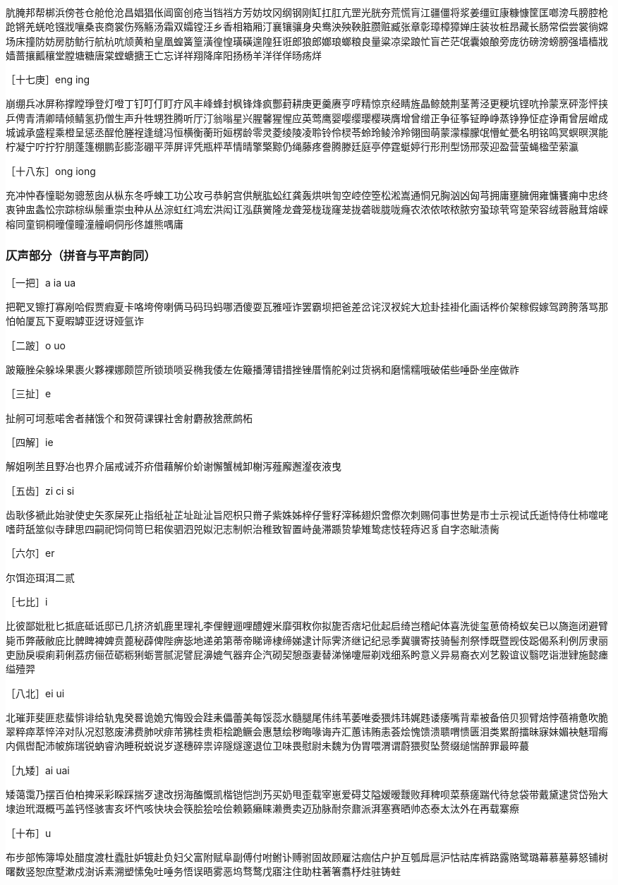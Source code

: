 肮腌邦帮梆浜傍苍仓舱伧沧昌娼猖伥阊窗创疮当铛裆方芳妨坟冈纲钢刚缸扛肛亢罡光胱夯荒慌肓江疆僵将浆姜缰豇康糠慷筐匡啷滂乓膀腔枪跄锵羌蜣呛镪戕嚷桑丧商裳伤殇觞汤霜双孀镗汪乡香相箱厢汀襄镶骧身央鸯泱殃鞅脏臜赃臧张章彰璋樟獐婵庄装妆桩昂藏长肠常偿尝裳徜嫦场床撞防妨房肪鲂行航杭吭颃黄粕皇凰蝗簧篁潢徨惶璜磺遑隍狂诳郎狼郎嫏琅螂粮良量粱凉梁踉忙盲芒茫氓囊娘酿旁庞彷磅滂螃膀强墙樯戕嫱蔷攘瓤穰堂膛塘糖唐棠螳螗搪王亡忘详祥翔降庠阳扬杨羊洋徉佯旸疡烊

［十七庚］eng ing

崩绷兵冰屏称撑瞠琤登灯噔丁钉叮仃盯疔风丰峰蜂封枫锋烽疯酆葑耕庚更羹赓亨哼精惊京经睛旌晶鲸兢荆茎菁泾更粳坑铿吭拎蒙烹砰澎怦挟乒俜青清卿晴倾鲭氢扔僧生声升牲甥狌腾听厅汀翁嗡星兴腥馨猩惺应英莺鹰婴嘤缨璎樱瑛膺增曾缯正争征筝钲睁峥蒸铮狰怔症诤甭曾层嶒成城诚承盛程乘橙呈惩丞酲伧塍裎逢缝冯恒横衡蘅珩姮楞龄零灵菱绫陵凌聆铃伶棂苓蛉玲鲮泠羚翎囹萌蒙濛檬朦氓懵虻甍名明铭鸣冥螟暝溟能柠凝宁咛拧狞朋蓬篷棚鹏彭膨澎硼平萍屏评凭瓶枰苹情晴擎檠黥仍绳藤疼誊腾滕廷庭亭停霆蜓婷行形刑型饧邢荥迎盈营萤蝇楹茔萦瀛

［十八东］ong iong

充冲忡舂憧聪匆骢葱囱从枞东冬呼蝀工功公攻弓恭躬宫供觥肱蚣红龚轰烘哄訇空崆倥箜松淞嵩通恫兄胸汹凶匈芎拥庸壅臃佣雍慵饔痈中忠终衷钟盅螽忪宗踪棕纵鬃重崇虫种从丛淙虹红鸿宏洪闳讧泓蕻黉隆龙聋笼栊珑窿茏拢砻昽胧咙癃农浓侬哝秾脓穷蛩琼茕穹跫荣容绒蓉融茸熔嵘榕同童铜桐曈僮瞳潼艟峒侗彤佟雄熊喁庸

 

### 仄声部分（拼音与平声韵同）

［一把］a ia ua

把靶叉镲打寡剐哈假贾瘕夏卡咯垮侉喇俩马码玛蚂哪洒傻耍瓦雅哑诈罢霸坝把爸差岔诧汊衩姹大尬卦挂褂化画话桦价架稼假嫁驾跨胯落骂那怕帕厦瓦下夏暇罅亚迓讶娅氩诈

［二跛］o uo

跛簸脞朵躲垛果裹火夥裸娜颇笸所锁琐唢妥椭我倭左佐簸播薄错措挫锉厝惰舵剁过货祸和磨懦糯哦破偌些唾卧坐座做祚

［三扯］e

扯舸可坷惹喏舍者赭饿个和贺荷课锞社舍射麝赦猞蔗鹧柘

［四解］ie

解姐咧苤且野冶也界介届戒诫芥疥借藉解价蚧谢懈蟹械卸榭泻薤廨邂瀣夜液曳

［五齿］zi ci si

齿耿侈褫此始驶使史矢豕屎死止指纸祉芷址趾沚旨咫枳只黹子紫姝姊梓仔訾籽滓秭翅炽啻傺次刺赐伺事世势是市士示视试氏逝恃侍仕柿噬咾嗜莳舐筮似寺肆思四嗣祀饲伺笥巳耜俟驷泗兕姒汜志制帜治稚致智置峙彘滞踬贽挚雉鸷痣忮轾痔迟豸自字恣眦渍胔

［六尔］er

尔饵迩珥洱二贰

［七比］i

比彼鄙妣秕匕抵底砥诋邸已几挤济虮鹿里理礼李俚鲤逦哩醴娌米靡弭敉你拟旎否痞圮仳起启绮岂稽屺体喜洗徙玺葸倚椅蚁矣已以旖迤闭避臂毙币弊蔽敝庇比髀睥裨婢贲蓖秘薜俾陛痹毖地递弟第蒂帝睇谛棣缔娣逮计际霁济继记纪忌季冀骥寄技骑髻剂祭悸既暨觊伎跽偈系利例厉隶丽吏励戾唳痢莉俐荔疠俪莅砺粝猁蛎詈腻泥譬屁濞媲气器弃企汽砌契憩亟妻替涕悌嚔屉剃戏细系盻意义异易裔衣刈艺毅谊议翳呓诣泄肄施懿瘗缢殪羿

［八北］ei ui

北璀菲斐匪悲蜚悱诽给轨鬼癸晷诡姽宄悔毁会跬耒儡蕾美每馁蕊水髓腿尾伟纬苇萎唯委猥炜玮娓韪诿痿嘴背辈被备倍贝狈臂焙悖蓓褙惫吹脆翠粹瘁萃悴淬对队况怼憝废沸费肺吠痱芾狒桂贵柜桧跪鳜会惠慧绘秽晦喙诲卉汇蕙讳贿恚荟烩愧馈溃聩喟愦匮泪类累酹擂昧寐妹媚袂魅瑁痗内佩辔配沛帔旆瑞锐蚋睿汭睡税蜕说岁遂穗碎祟谇隧燧邃退位卫味畏慰尉未魏为伪胃喂渭谓蔚猥熨坠赘缀缒惴醉罪最晬蕞

［九矮］ai uai

矮蔼霭乃摆百伯柏捭采彩睬踩揣歹逮改拐海醢慨凯楷铠恺剀艿买奶甩歪载宰崽爱碍艾隘嫒暧靉败拜稗呗菜蔡瘥踹代待怠袋带戴黛逮贷岱殆大埭迨玳溉概丐盖钙怪骇害亥坏忾咳快块会筷脍狯哙侩赖籁癞睐濑赉卖迈劢脉耐奈鼐派湃塞赛晒帅态泰太汰外在再载寨瘵

［十布］u

布步部怖簿埠处醋度渡杜蠹肚妒镀赴负妇父富附赋阜副傅付咐鲋讣赙驸固故顾雇沽痼估户护互瓠戽扈沪怙祜库裤路露赂鹭璐幕慕墓募怒铺树曙数竖恕庶墅漱戍澍诉素溯塑愫兔吐唾务悟误晤雾恶坞骛鹜戊寤注住助柱著箸翥杼炷驻铸蛀
